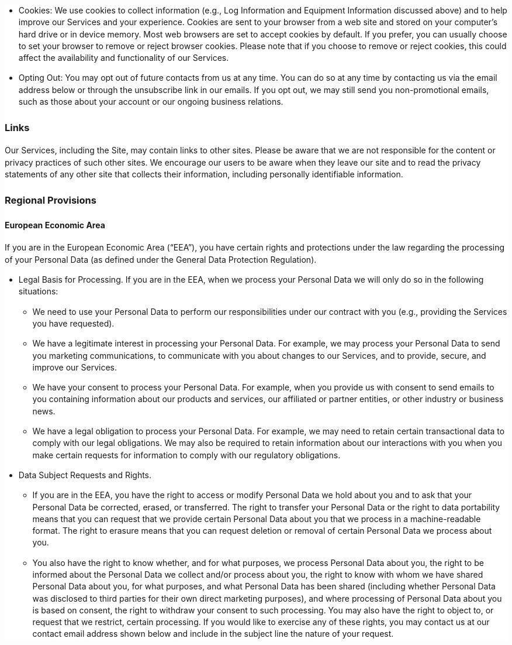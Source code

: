 - Cookies: We use cookies to collect information (e.g., Log Information and Equipment Information discussed above) and to help improve our Services and your experience. Cookies are sent to your browser from a web site and stored on your computer’s hard drive or in device memory. Most web browsers are set to accept cookies by default. If you prefer, you can usually choose to set your browser to remove or reject browser cookies. Please note that if you choose to remove or reject cookies, this could affect the availability and functionality of our Services.

- Opting Out: You may opt out of future contacts from us at any time. You can do so at any time by contacting us via the email address below or through the unsubscribe link in our emails. If you opt out, we may still send you non-promotional emails, such as those about your account or our ongoing business relations.

### Links

Our Services, including the Site, may contain links to other sites. Please be aware that we are not responsible for the content or privacy practices of such other sites. We encourage our users to be aware when they leave our site and to read the privacy statements of any other site that collects their information, including personally identifiable information.

### Regional Provisions

#### European Economic Area

If you are in the European Economic Area (“EEA”), you have certain rights and protections under the law regarding the processing of your Personal Data (as defined under the General Data Protection Regulation).

- Legal Basis for Processing. If you are in the EEA, when we process your Personal Data we will only do so in the following situations:

  - We need to use your Personal Data to perform our responsibilities under our contract with you (e.g., providing the Services you have requested).

  - We have a legitimate interest in processing your Personal Data. For example, we may process your Personal Data to send you marketing communications, to communicate with you about changes to our Services, and to provide, secure, and improve our Services.

  - We have your consent to process your Personal Data. For example, when you provide us with consent to send emails to you containing information about our products and services, our affiliated or partner entities, or other industry or business news.

  - We have a legal obligation to process your Personal Data. For example, we may need to retain certain transactional data to comply with our legal obligations. We may also be required to retain information about our interactions with you when you make certain requests for information to comply with our regulatory obligations. 

- Data Subject Requests and Rights. 

  - If you are in the EEA, you have the right to access or modify Personal Data we hold about you and to ask that your Personal Data be corrected, erased, or transferred. The right to transfer your Personal Data or the right to data portability means that you can request that we provide certain Personal Data about you that we process in a machine-readable format. The right to erasure means that you can request deletion or removal of certain Personal Data we process about you.

  - You also have the right to know whether, and for what purposes, we process Personal Data about you, the right to be informed about the Personal Data  we collect and/or process about you, the right to know with whom we have shared Personal Data about you, for what purposes, and what Personal Data  has been shared (including whether Personal Data was disclosed to third parties for their own direct marketing purposes), and where processing of Personal Data about you is based on consent, the right to withdraw your consent to such processing. You may also have the right to object to, or request that we restrict, certain processing. If you would like to exercise any of these rights, you may contact us at our contact email address shown below and include in the subject line the nature of your request.
